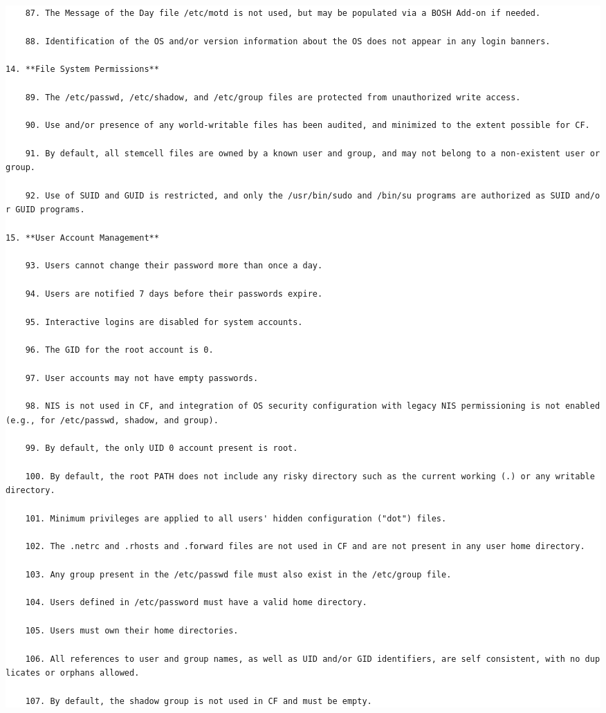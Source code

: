         87. The Message of the Day file /etc/motd is not used, but may be populated via a BOSH Add-on if needed.

        88. Identification of the OS and/or version information about the OS does not appear in any login banners.

    14. **File System Permissions**

        89. The /etc/passwd, /etc/shadow, and /etc/group files are protected from unauthorized write access.

        90. Use and/or presence of any world-writable files has been audited, and minimized to the extent possible for CF.

        91. By default, all stemcell files are owned by a known user and group, and may not belong to a non-existent user or group. 

        92. Use of SUID and GUID is restricted, and only the /usr/bin/sudo and /bin/su programs are authorized as SUID and/or GUID programs. 

    15. **User Account Management**

        93. Users cannot change their password more than once a day.

        94. Users are notified 7 days before their passwords expire.

        95. Interactive logins are disabled for system accounts.

        96. The GID for the root account is 0. 

        97. User accounts may not have empty passwords.

        98. NIS is not used in CF, and integration of OS security configuration with legacy NIS permissioning is not enabled (e.g., for /etc/passwd, shadow, and group).

        99. By default, the only UID 0 account present is root.

        100. By default, the root PATH does not include any risky directory such as the current working (.) or any writable directory.

        101. Minimum privileges are applied to all users' hidden configuration ("dot") files.

        102. The .netrc and .rhosts and .forward files are not used in CF and are not present in any user home directory.

        103. Any group present in the /etc/passwd file must also exist in the /etc/group file.

        104. Users defined in /etc/password must have a valid home directory. 

        105. Users must own their home directories.

        106. All references to user and group names, as well as UID and/or GID identifiers, are self consistent, with no duplicates or orphans allowed. 

        107. By default, the shadow group is not used in CF and must be empty.

